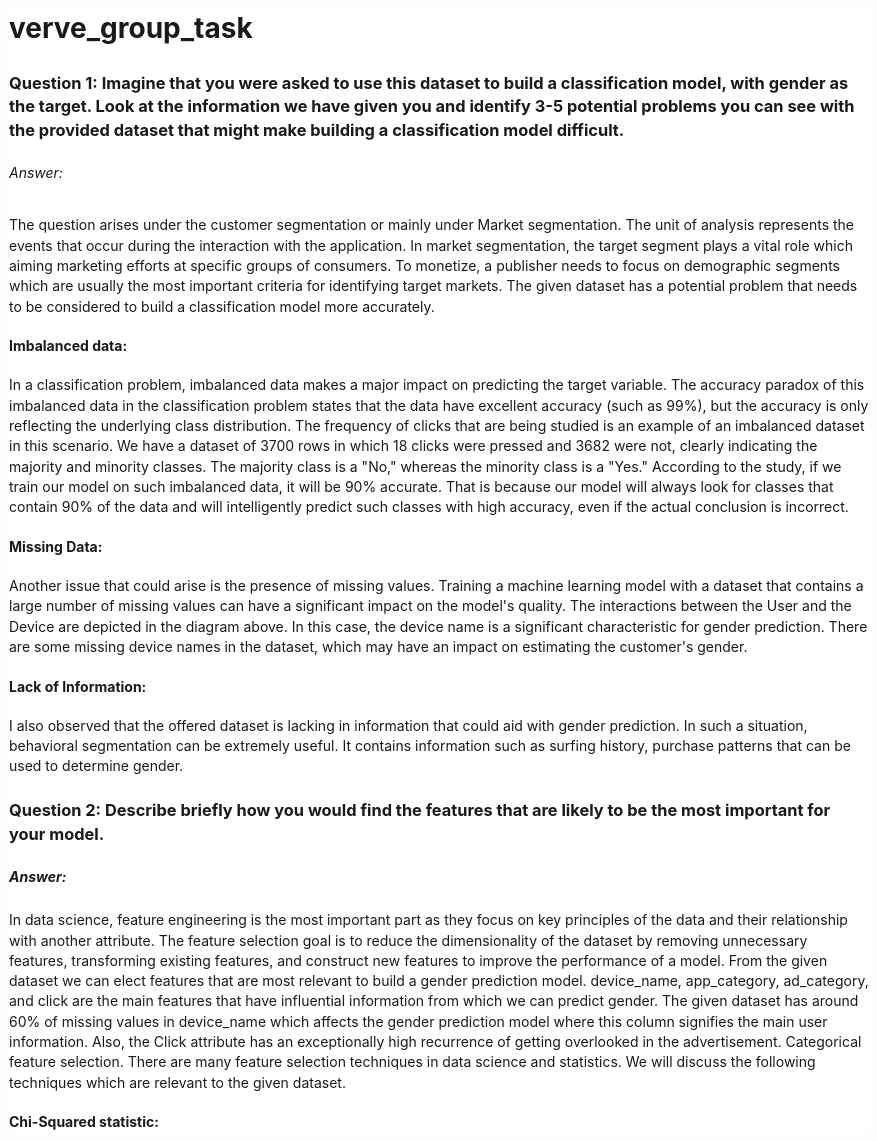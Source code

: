 # verve_group_task


### Question 1: Imagine that you were asked to use this dataset to build a classification model, with gender as the target. Look at the information we have given you and identify 3-5 potential problems you can see with the provided dataset that might make building a classification model difficult.
###### Answer: 
The question arises under the customer segmentation or mainly under Market segmentation. The unit of analysis represents the events that occur during the interaction with the application. In market segmentation, the target segment plays a vital role which aiming marketing efforts at specific groups of consumers. To monetize, a publisher needs to focus on demographic segments which are usually the most important criteria for identifying target markets.
The given dataset has a potential problem that needs to be considered to build a classification model more accurately. 
#### Imbalanced data:
In a classification problem, imbalanced data makes a major impact on predicting the target variable. The accuracy paradox of this imbalanced data in the classification problem states that the data have excellent accuracy (such as 99%), but the accuracy is only reflecting the underlying class distribution.
The frequency of clicks that are being studied is an example of an imbalanced dataset in this scenario. We have a dataset of 3700 rows in which 18 clicks were pressed and 3682 were not, clearly indicating the majority and minority classes. The majority class is a "No," whereas the minority class is a "Yes."
According to the study, if we train our model on such imbalanced data, it will be 90% accurate. That is because our model will always look for classes that contain 90% of the data and will intelligently predict such classes with high accuracy, even if the actual conclusion is incorrect.
#### Missing Data: 
Another issue that could arise is the presence of missing values. Training a machine learning model with a dataset that contains a large number of missing values can have a significant impact on the model's quality. The interactions between the User and the Device are depicted in the diagram above. In this case, the device name is a significant characteristic for gender prediction. There are some missing device names in the dataset, which may have an impact on estimating the customer's gender.
#### Lack of Information: 
I also observed that the offered dataset is lacking in information that could aid with gender prediction. In such a situation, behavioral segmentation can be extremely useful. It contains information such as surfing history, purchase patterns that can be used to determine gender.

### Question 2: Describe briefly how you would find the features that are likely to be the most important for your model.
##### Answer: 
In data science, feature engineering is the most important part as they focus on key principles of the data and their relationship with another attribute. The feature selection goal is to reduce the dimensionality of the dataset by removing unnecessary features, transforming existing features, and construct new features to improve the performance of a model.
From the given dataset we can elect features that are most relevant to build a gender prediction model. device_name, app_category, ad_category, and click are the main features that have influential information from which we can predict gender.
The given dataset has around 60% of missing values in device_name which affects the gender prediction model where this column signifies the main user information. Also, the Click attribute has an exceptionally high recurrence of getting overlooked in the advertisement.
Categorical feature selection.
There are many feature selection techniques in data science and statistics. We will discuss the following techniques which are relevant to the given dataset. 
#### Chi-Squared statistic: 
